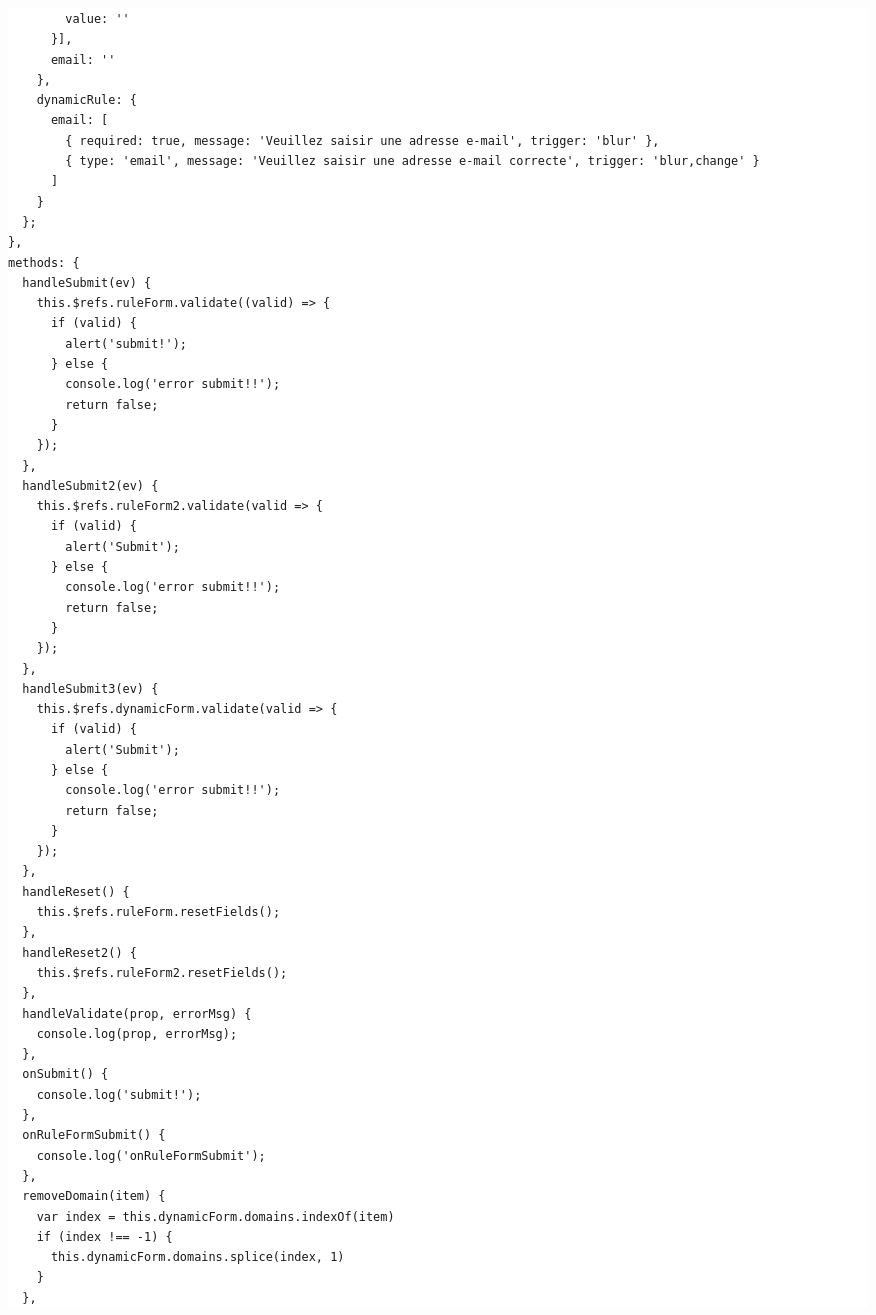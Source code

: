             value: ''
          }],
          email: ''
        },
        dynamicRule: {
          email: [
            { required: true, message: 'Veuillez saisir une adresse e-mail', trigger: 'blur' },
            { type: 'email', message: 'Veuillez saisir une adresse e-mail correcte', trigger: 'blur,change' }
          ]
        }
      };
    },
    methods: {
      handleSubmit(ev) {
        this.$refs.ruleForm.validate((valid) => {
          if (valid) {
            alert('submit!');
          } else {
            console.log('error submit!!');
            return false;
          }
        });
      },
      handleSubmit2(ev) {
        this.$refs.ruleForm2.validate(valid => {
          if (valid) {
            alert('Submit');
          } else {
            console.log('error submit!!');
            return false;
          }
        });
      },
      handleSubmit3(ev) {
        this.$refs.dynamicForm.validate(valid => {
          if (valid) {
            alert('Submit');
          } else {
            console.log('error submit!!');
            return false;
          }
        });
      },
      handleReset() {
        this.$refs.ruleForm.resetFields();
      },
      handleReset2() {
        this.$refs.ruleForm2.resetFields();
      },
      handleValidate(prop, errorMsg) {
        console.log(prop, errorMsg);
      },
      onSubmit() {
        console.log('submit!');
      },
      onRuleFormSubmit() {
        console.log('onRuleFormSubmit');
      },
      removeDomain(item) {
        var index = this.dynamicForm.domains.indexOf(item)
        if (index !== -1) {
          this.dynamicForm.domains.splice(index, 1)
        }
      },